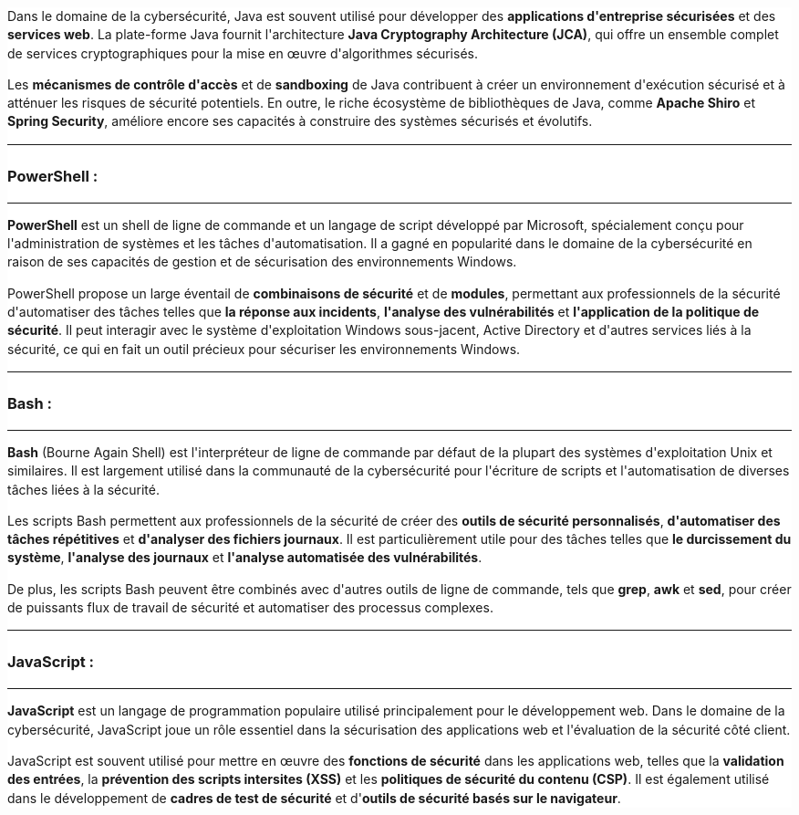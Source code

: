 Dans le domaine de la cybersécurité, Java est souvent utilisé pour développer des **applications d'entreprise sécurisées** et des **services web**. La plate-forme Java fournit l'architecture **Java Cryptography Architecture (JCA)**, qui offre un ensemble complet de services cryptographiques pour la mise en œuvre d'algorithmes sécurisés.

Les **mécanismes de contrôle d'accès** et de **sandboxing** de Java contribuent à créer un environnement d'exécution sécurisé et à atténuer les risques de sécurité potentiels. En outre, le riche écosystème de bibliothèques de Java, comme **Apache Shiro** et **Spring Security**, améliore encore ses capacités à construire des systèmes sécurisés et évolutifs.

______

### PowerShell :
------------
**PowerShell** est un shell de ligne de commande et un langage de script développé par Microsoft, spécialement conçu pour l'administration de systèmes et les tâches d'automatisation. Il a gagné en popularité dans le domaine de la cybersécurité en raison de ses capacités de gestion et de sécurisation des environnements Windows.

PowerShell propose un large éventail de **combinaisons de sécurité** et de **modules**, permettant aux professionnels de la sécurité d'automatiser des tâches telles que **la réponse aux incidents**, **l'analyse des vulnérabilités** et **l'application de la politique de sécurité**. Il peut interagir avec le système d'exploitation Windows sous-jacent, Active Directory et d'autres services liés à la sécurité, ce qui en fait un outil précieux pour sécuriser les environnements Windows.

______

### Bash :
------
**Bash** (Bourne Again Shell) est l'interpréteur de ligne de commande par défaut de la plupart des systèmes d'exploitation Unix et similaires. Il est largement utilisé dans la communauté de la cybersécurité pour l'écriture de scripts et l'automatisation de diverses tâches liées à la sécurité.

Les scripts Bash permettent aux professionnels de la sécurité de créer des **outils de sécurité personnalisés**, **d'automatiser des tâches répétitives** et **d'analyser des fichiers journaux**. Il est particulièrement utile pour des tâches telles que **le durcissement du système**, **l'analyse des journaux** et **l'analyse automatisée des vulnérabilités**.

De plus, les scripts Bash peuvent être combinés avec d'autres outils de ligne de commande, tels que **grep**, **awk** et **sed**, pour créer de puissants flux de travail de sécurité et automatiser des processus complexes.

______

### JavaScript :
------------
**JavaScript** est un langage de programmation populaire utilisé principalement pour le développement web. Dans le domaine de la cybersécurité, JavaScript joue un rôle essentiel dans la sécurisation des applications web et l'évaluation de la sécurité côté client.

JavaScript est souvent utilisé pour mettre en œuvre des **fonctions de sécurité** dans les applications web, telles que la **validation des entrées**, la **prévention des scripts intersites (XSS)** et les **politiques de sécurité du contenu (CSP)**. Il est également utilisé dans le développement de **cadres de test de sécurité** et d'**outils de sécurité basés sur le navigateur**.
